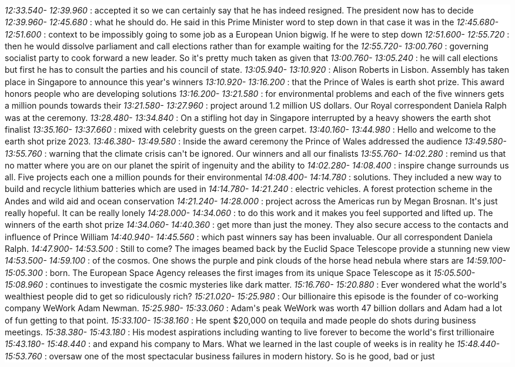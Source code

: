 *12:33.540- 12:39.960* :  accepted it so we can certainly say that he has indeed resigned. The president now has to decide
*12:39.960- 12:45.680* :  what he should do. He said in this Prime Minister word to step down in that case it was in the
*12:45.680- 12:51.600* :  context to be impossibly going to some job as a European Union bigwig. If he were to step down
*12:51.600- 12:55.720* :  then he would dissolve parliament and call elections rather than for example waiting for the
*12:55.720- 13:00.760* :  governing socialist party to cook forward a new leader. So it's pretty much taken as given that
*13:00.760- 13:05.240* :  he will call elections but first he has to consult the parties and his council of state.
*13:05.940- 13:10.920* :  Alison Roberts in Lisbon. Assembly has taken place in Singapore to announce this year's winners
*13:10.920- 13:16.200* :  that the Prince of Wales is earth shot prize. This award honors people who are developing solutions
*13:16.200- 13:21.580* :  for environmental problems and each of the five winners gets a million pounds towards their
*13:21.580- 13:27.960* :  project around 1.2 million US dollars. Our Royal correspondent Daniela Ralph was at the ceremony.
*13:28.480- 13:34.840* :  On a stifling hot day in Singapore interrupted by a heavy showers the earth shot finalist
*13:35.160- 13:37.660* :  mixed with celebrity guests on the green carpet.
*13:40.160- 13:44.980* :  Hello and welcome to the earth shot prize 2023.
*13:46.380- 13:49.580* :  Inside the award ceremony the Prince of Wales addressed the audience
*13:49.580- 13:55.760* :  warning that the climate crisis can't be ignored. Our winners and all our finalists
*13:55.760- 14:02.280* :  remind us that no matter where you are on our planet the spirit of ingenuity and the ability to
*14:02.280- 14:08.400* :  inspire change surrounds us all. Five projects each one a million pounds for their environmental
*14:08.400- 14:14.780* :  solutions. They included a new way to build and recycle lithium batteries which are used in
*14:14.780- 14:21.240* :  electric vehicles. A forest protection scheme in the Andes and wild aid and ocean conservation
*14:21.240- 14:28.000* :  project across the Americas run by Megan Brosnan. It's just really hopeful. It can be really lonely
*14:28.000- 14:34.060* :  to do this work and it makes you feel supported and lifted up. The winners of the earth shot prize
*14:34.060- 14:40.360* :  get more than just the money. They also secure access to the contacts and influence of Prince William
*14:40.940- 14:45.560* :  which past winners say has been invaluable. Our all correspondent Daniela Ralph.
*14:47.900- 14:53.500* :  Still to come? The images beamed back by the Euclid Space Telescope provide a stunning new view
*14:53.500- 14:59.100* :  of the cosmos. One shows the purple and pink clouds of the horse head nebula where stars are
*14:59.100- 15:05.300* :  born. The European Space Agency releases the first images from its unique Space Telescope as it
*15:05.500- 15:08.960* :  continues to investigate the cosmic mysteries like dark matter.
*15:16.760- 15:20.880* :  Ever wondered what the world's wealthiest people did to get so ridiculously rich?
*15:21.020- 15:25.980* :  Our billionaire this episode is the founder of co-working company WeWork Adam Newman.
*15:25.980- 15:33.060* :  Adam's peak WeWork was worth 47 billion dollars and Adam had a lot of fun getting to that point.
*15:33.100- 15:38.160* :  He spent $20,000 on tequila and made people do shots during business meetings.
*15:38.380- 15:43.180* :  His modest aspirations including wanting to live forever to become the world's first trillionaire
*15:43.180- 15:48.440* :  and expand his company to Mars. What we learned in the last couple of weeks is in reality he
*15:48.440- 15:53.760* :  oversaw one of the most spectacular business failures in modern history. So is he good, bad or just